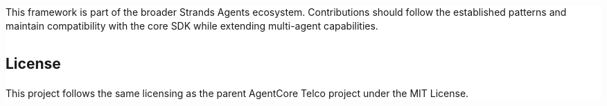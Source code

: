 This framework is part of the broader Strands Agents ecosystem. Contributions should follow the established patterns and maintain compatibility with the core SDK while extending multi-agent capabilities.

## License

This project follows the same licensing as the parent AgentCore Telco project under the MIT License.